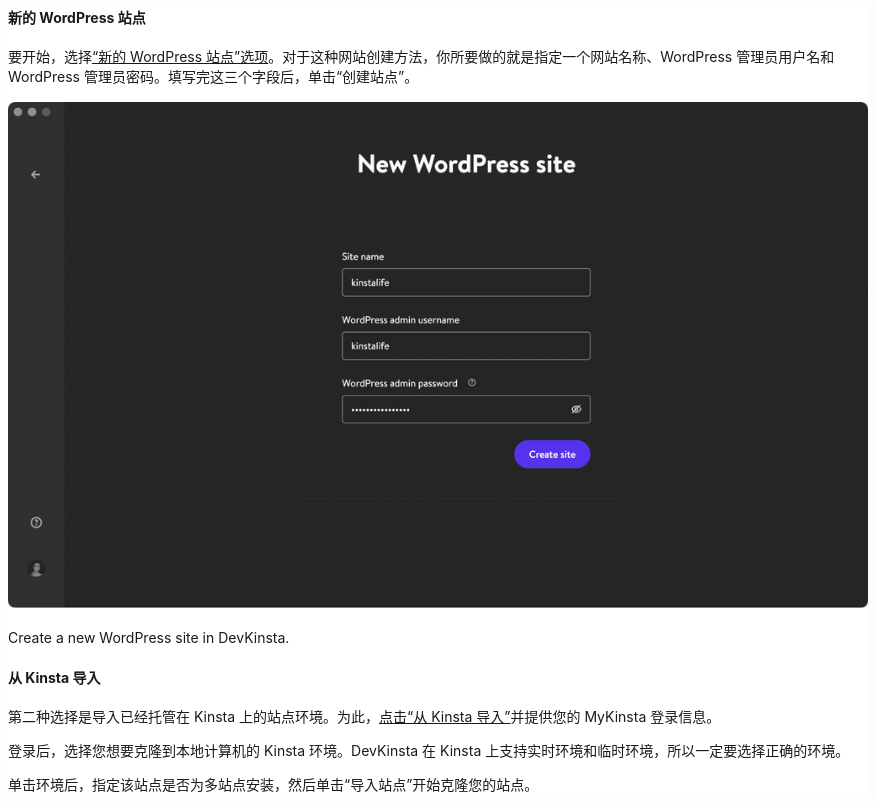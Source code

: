 #### 新的 WordPress 站点

要开始，选择[“新的 WordPress 站点”选项](https://kinsta.com/knowledgebase/devkinsta/creating-a-site/#new-wordpress-site)。对于这种网站创建方法，你所要做的就是指定一个网站名称、WordPress 管理员用户名和 WordPress 管理员密码。填写完这三个字段后，单击“创建站点”。

![Create a new WordPress site in DevKinsta.](img/39f7f3a6042a23989d58339f7333ddbc.png)

Create a new WordPress site in DevKinsta.



#### 从 Kinsta 导入

第二种选择是导入已经托管在 Kinsta 上的站点环境。为此，[点击“从 Kinsta 导入”](https://kinsta.com/knowledgebase/devkinsta/creating-a-site/#import-from-mykinsta)并提供您的 MyKinsta 登录信息。

登录后，选择您想要克隆到本地计算机的 Kinsta 环境。DevKinsta 在 Kinsta 上支持实时环境和临时环境，所以一定要选择正确的环境。

单击环境后，指定该站点是否为多站点安装，然后单击“导入站点”开始克隆您的站点。
